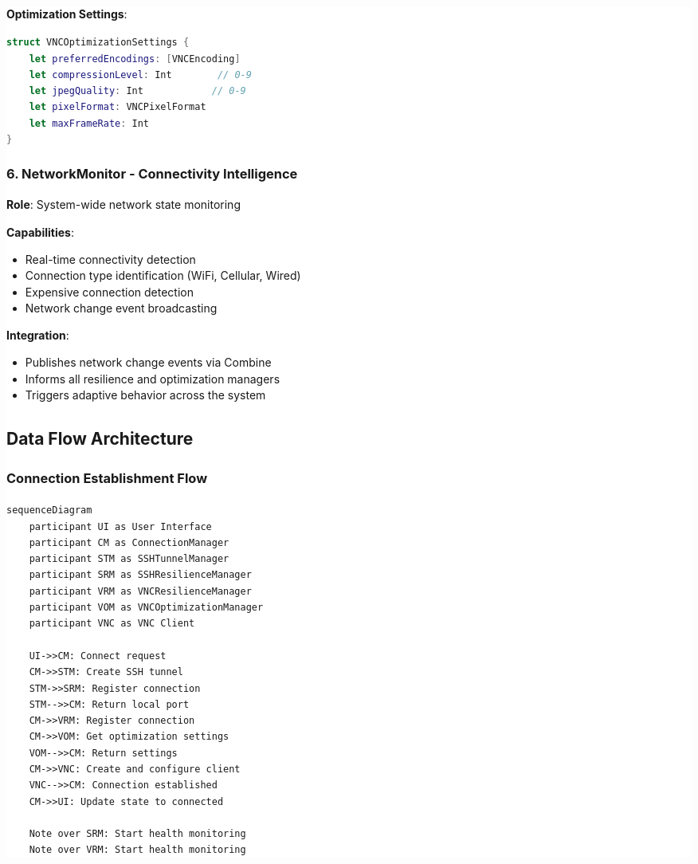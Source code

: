 **Optimization Settings**:
```swift
struct VNCOptimizationSettings {
    let preferredEncodings: [VNCEncoding]
    let compressionLevel: Int        // 0-9
    let jpegQuality: Int            // 0-9
    let pixelFormat: VNCPixelFormat
    let maxFrameRate: Int
}
```

### 6. NetworkMonitor - Connectivity Intelligence

**Role**: System-wide network state monitoring

**Capabilities**:
- Real-time connectivity detection
- Connection type identification (WiFi, Cellular, Wired)
- Expensive connection detection
- Network change event broadcasting

**Integration**:
- Publishes network change events via Combine
- Informs all resilience and optimization managers
- Triggers adaptive behavior across the system

## Data Flow Architecture

### Connection Establishment Flow

```mermaid
sequenceDiagram
    participant UI as User Interface
    participant CM as ConnectionManager
    participant STM as SSHTunnelManager
    participant SRM as SSHResilienceManager
    participant VRM as VNCResilienceManager
    participant VOM as VNCOptimizationManager
    participant VNC as VNC Client
    
    UI->>CM: Connect request
    CM->>STM: Create SSH tunnel
    STM->>SRM: Register connection
    STM-->>CM: Return local port
    CM->>VRM: Register connection
    CM->>VOM: Get optimization settings
    VOM-->>CM: Return settings
    CM->>VNC: Create and configure client
    VNC-->>CM: Connection established
    CM->>UI: Update state to connected
    
    Note over SRM: Start health monitoring
    Note over VRM: Start health monitoring
```
